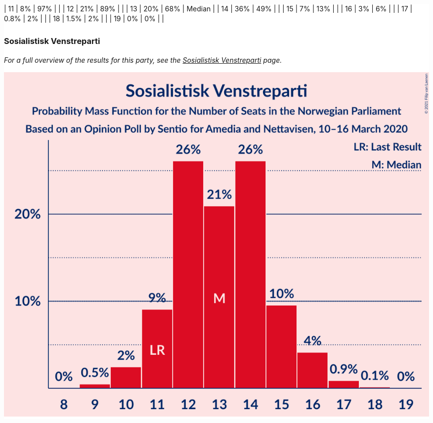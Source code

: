 | 11 | 8% | 97% |  |
| 12 | 21% | 89% |  |
| 13 | 20% | 68% | Median |
| 14 | 36% | 49% |  |
| 15 | 7% | 13% |  |
| 16 | 3% | 6% |  |
| 17 | 0.8% | 2% |  |
| 18 | 1.5% | 2% |  |
| 19 | 0% | 0% |  |

### Sosialistisk Venstreparti

*For a full overview of the results for this party, see the [Sosialistisk Venstreparti](party-sosialistiskvenstreparti.html) page.*

![Graph with seats probability mass function not yet produced](2020-03-16-Sentio-seats-pmf-sosialistiskvenstreparti.png "Seats Probability Mass Function")

